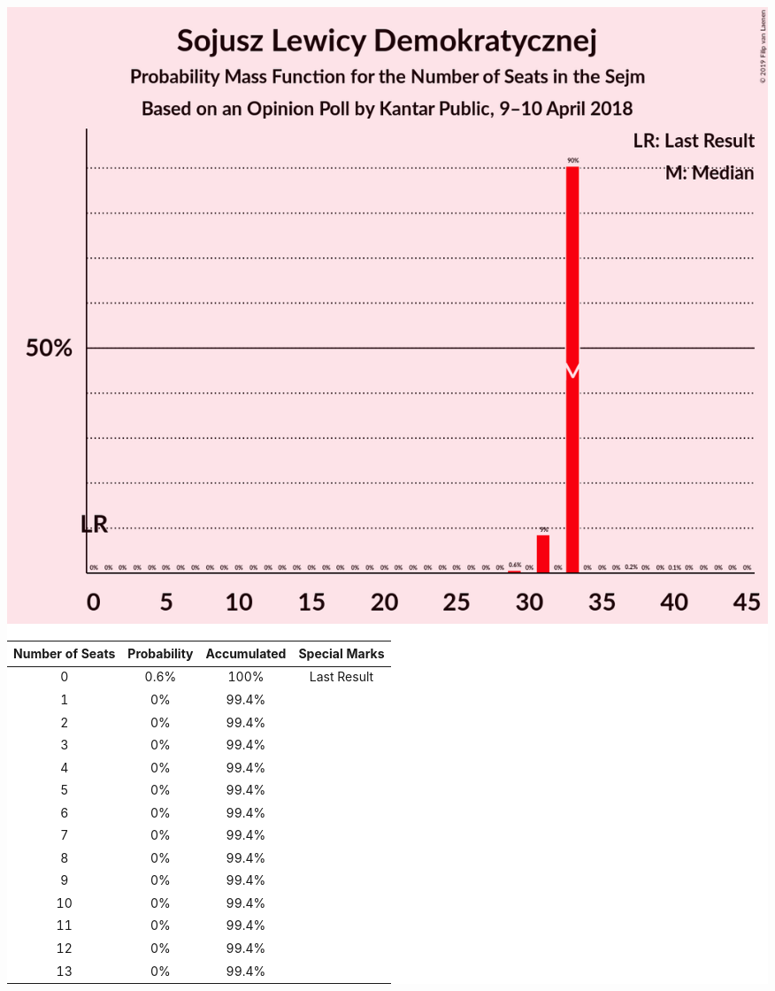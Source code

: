 ![Graph with seats probability mass function not yet produced](2018-04-10-KantarPublic-seats-pmf-sojuszlewicydemokratycznej.png "Seats Probability Mass Function")

| Number of Seats | Probability | Accumulated | Special Marks |
|:---------------:|:-----------:|:-----------:|:-------------:|
| 0 | 0.6% | 100% | Last Result |
| 1 | 0% | 99.4% |  |
| 2 | 0% | 99.4% |  |
| 3 | 0% | 99.4% |  |
| 4 | 0% | 99.4% |  |
| 5 | 0% | 99.4% |  |
| 6 | 0% | 99.4% |  |
| 7 | 0% | 99.4% |  |
| 8 | 0% | 99.4% |  |
| 9 | 0% | 99.4% |  |
| 10 | 0% | 99.4% |  |
| 11 | 0% | 99.4% |  |
| 12 | 0% | 99.4% |  |
| 13 | 0% | 99.4% |  |